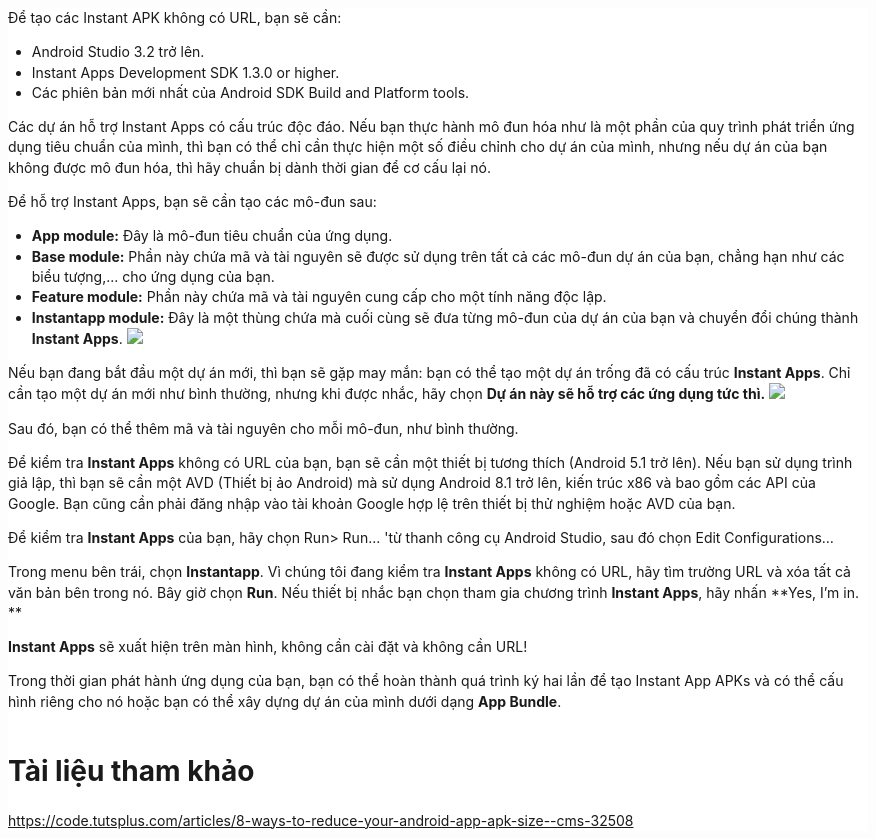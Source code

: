 Để tạo các Instant APK không có URL, bạn sẽ cần:

*  Android Studio 3.2 trở lên.
*  Instant Apps Development SDK 1.3.0 or higher.
*  Các phiên bản mới nhất của Android SDK Build and Platform tools. 

Các dự án hỗ trợ Instant Apps có cấu trúc độc đáo. Nếu bạn thực hành mô đun hóa như là một phần của quy trình phát triển ứng dụng tiêu chuẩn của mình, thì bạn có thể chỉ cần thực hiện một số điều chỉnh cho dự án của mình, nhưng nếu dự án của bạn không được mô đun hóa, thì hãy chuẩn bị dành thời gian để cơ cấu lại nó.

Để hỗ trợ Instant Apps, bạn sẽ cần tạo các mô-đun sau:
* **App module:** Đây là mô-đun tiêu chuẩn của ứng dụng.
* **Base module:** Phần này chứa mã và tài nguyên sẽ được sử dụng trên tất cả các mô-đun dự án của bạn, chẳng hạn như các biểu tượng,... cho ứng dụng của bạn.
* **Feature module:** Phần này chứa mã và tài nguyên cung cấp cho một tính năng độc lập.
* **Instantapp module:** Đây là một thùng chứa mà cuối cùng sẽ đưa từng mô-đun của dự án của bạn và chuyển đổi chúng thành **Instant Apps**.
![](https://images.viblo.asia/c804cbf8-ed8b-4d4a-bd86-b4e24bc04f8f.jpg)

Nếu bạn đang bắt đầu một dự án mới, thì bạn sẽ gặp may mắn: bạn có thể tạo một dự án trống đã có cấu trúc **Instant Apps**. Chỉ cần tạo một dự án mới như bình thường, nhưng khi được nhắc, hãy chọn **Dự án này sẽ hỗ trợ các ứng dụng tức thì.**
![](https://images.viblo.asia/8cae6c07-aaab-4916-b870-1441c86d56f9.jpg)

Sau đó, bạn có thể thêm mã và tài nguyên cho mỗi mô-đun, như bình thường.

Để kiểm tra **Instant Apps** không có URL của bạn, bạn sẽ cần một thiết bị tương thích (Android 5.1 trở lên). Nếu bạn sử dụng trình giả lập, thì bạn sẽ cần một AVD (Thiết bị ảo Android) mà sử dụng Android 8.1 trở lên, kiến ​​trúc x86 và bao gồm các API của Google. Bạn cũng cần phải đăng nhập vào tài khoản Google hợp lệ trên thiết bị thử nghiệm hoặc AVD của bạn.

Để kiểm tra **Instant Apps** của bạn, hãy chọn Run> Run...  'từ thanh công cụ Android Studio, sau đó chọn Edit Configurations…

Trong menu bên trái, chọn **Instantapp**. Vì chúng tôi đang kiểm tra **Instant Apps** không có URL, hãy tìm trường URL và xóa tất cả văn bản bên trong nó. Bây giờ chọn **Run**. Nếu thiết bị nhắc bạn chọn tham gia chương trình **Instant Apps**, hãy nhấn **Yes, I’m in. **

**Instant Apps** sẽ xuất hiện trên màn hình, không cần cài đặt và không cần URL!

Trong thời gian phát hành ứng dụng của bạn, bạn có thể hoàn thành quá trình ký hai lần để tạo Instant App APKs và có thể cấu hình riêng cho nó hoặc bạn có thể xây dựng dự án của mình dưới dạng **App Bundle**.

# Tài liệu tham khảo
https://code.tutsplus.com/articles/8-ways-to-reduce-your-android-app-apk-size--cms-32508